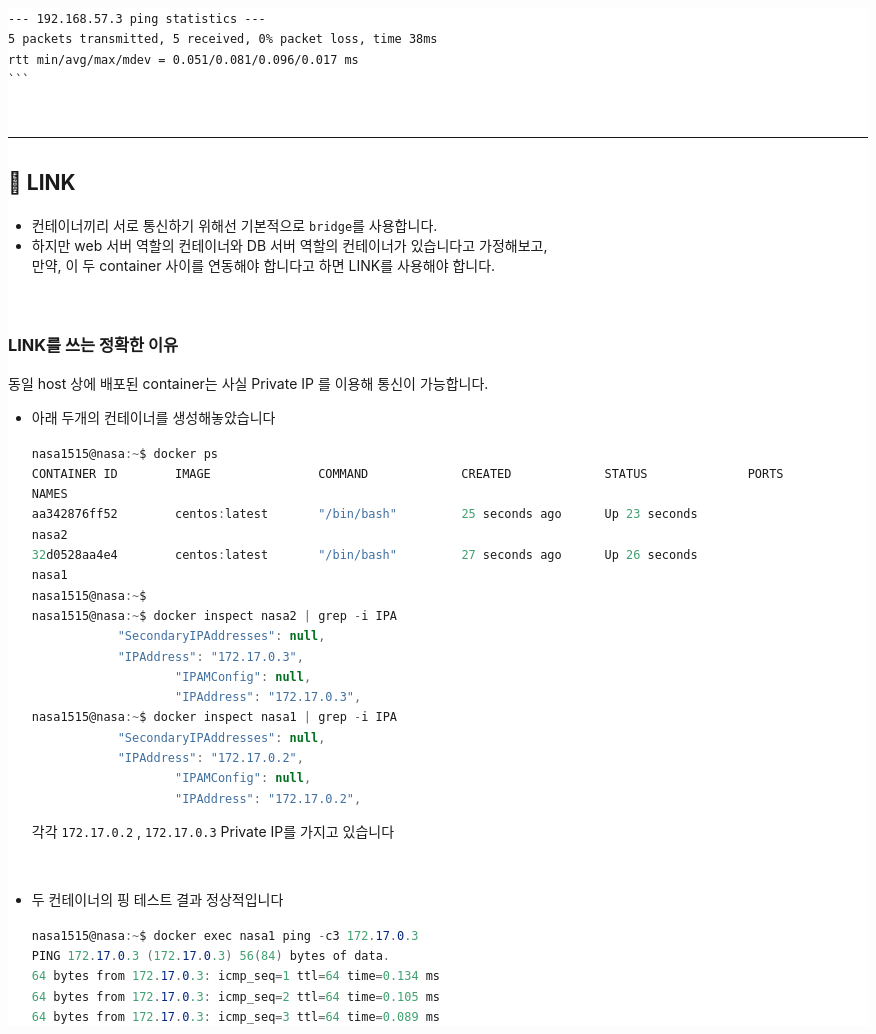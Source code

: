     --- 192.168.57.3 ping statistics ---
    5 packets transmitted, 5 received, 0% packet loss, time 38ms
    rtt min/avg/max/mdev = 0.051/0.081/0.096/0.017 ms
    ```

<br/>

----

## 🤞 LINK

* 컨테이너끼리 서로 통신하기 위해선 기본적으로 ``bridge``를 사용합니다.
* 하지만 web 서버 역할의 컨테이너와 DB 서버 역할의 컨테이너가 있습니다고 가정해보고,  
만약, 이 두 container 사이를 연동해야 합니다고 하면 LINK를 사용해야 합니다.

<br/>

### LINK를 쓰는 정확한 이유

동일 host 상에 배포된 container는 사실 Private IP 를 이용해 통신이 가능합니다. 

 
 * 아래 두개의 컨테이너를 생성해놓았습니다

    ```cs
    nasa1515@nasa:~$ docker ps
    CONTAINER ID        IMAGE               COMMAND             CREATED             STATUS              PORTS               NAMES
    aa342876ff52        centos:latest       "/bin/bash"         25 seconds ago      Up 23 seconds                           nasa2
    32d0528aa4e4        centos:latest       "/bin/bash"         27 seconds ago      Up 26 seconds                           nasa1
    nasa1515@nasa:~$ 
    nasa1515@nasa:~$ docker inspect nasa2 | grep -i IPA
                "SecondaryIPAddresses": null,
                "IPAddress": "172.17.0.3",
                        "IPAMConfig": null,
                        "IPAddress": "172.17.0.3",
    nasa1515@nasa:~$ docker inspect nasa1 | grep -i IPA
                "SecondaryIPAddresses": null,
                "IPAddress": "172.17.0.2",
                        "IPAMConfig": null,
                        "IPAddress": "172.17.0.2",
    ```
    각각 ``172.17.0.2`` , ``172.17.0.3`` Private IP를 가지고 있습니다

    <br/>

*   두 컨테이너의 핑 테스트 결과 정상적입니다

    ```cs
    nasa1515@nasa:~$ docker exec nasa1 ping -c3 172.17.0.3
    PING 172.17.0.3 (172.17.0.3) 56(84) bytes of data.
    64 bytes from 172.17.0.3: icmp_seq=1 ttl=64 time=0.134 ms
    64 bytes from 172.17.0.3: icmp_seq=2 ttl=64 time=0.105 ms
    64 bytes from 172.17.0.3: icmp_seq=3 ttl=64 time=0.089 ms
